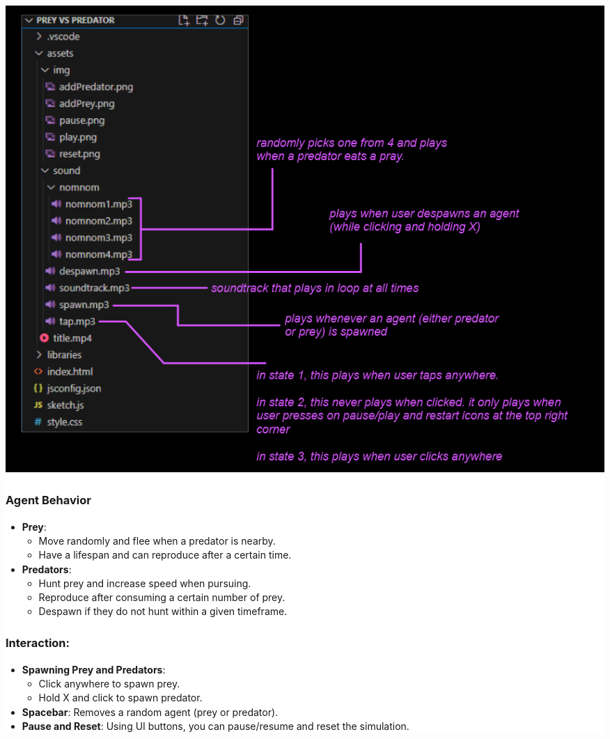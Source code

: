 ![screenshot](/screenshots/sounds.png)

### Agent Behavior
- **Prey**:
  - Move randomly and flee when a predator is nearby.
  - Have a lifespan and can reproduce after a certain time.
- **Predators**:
  - Hunt prey and increase speed when pursuing.
  - Reproduce after consuming a certain number of prey.
  - Despawn if they do not hunt within a given timeframe.
 
 ### Interaction:
- **Spawning Prey and Predators**:
   - Click anywhere to spawn prey.
   - Hold X and click to spawn predator.
- **Spacebar**: Removes a random agent (prey or predator).
- **Pause and Reset**: Using UI buttons, you can pause/resume and reset the simulation.
